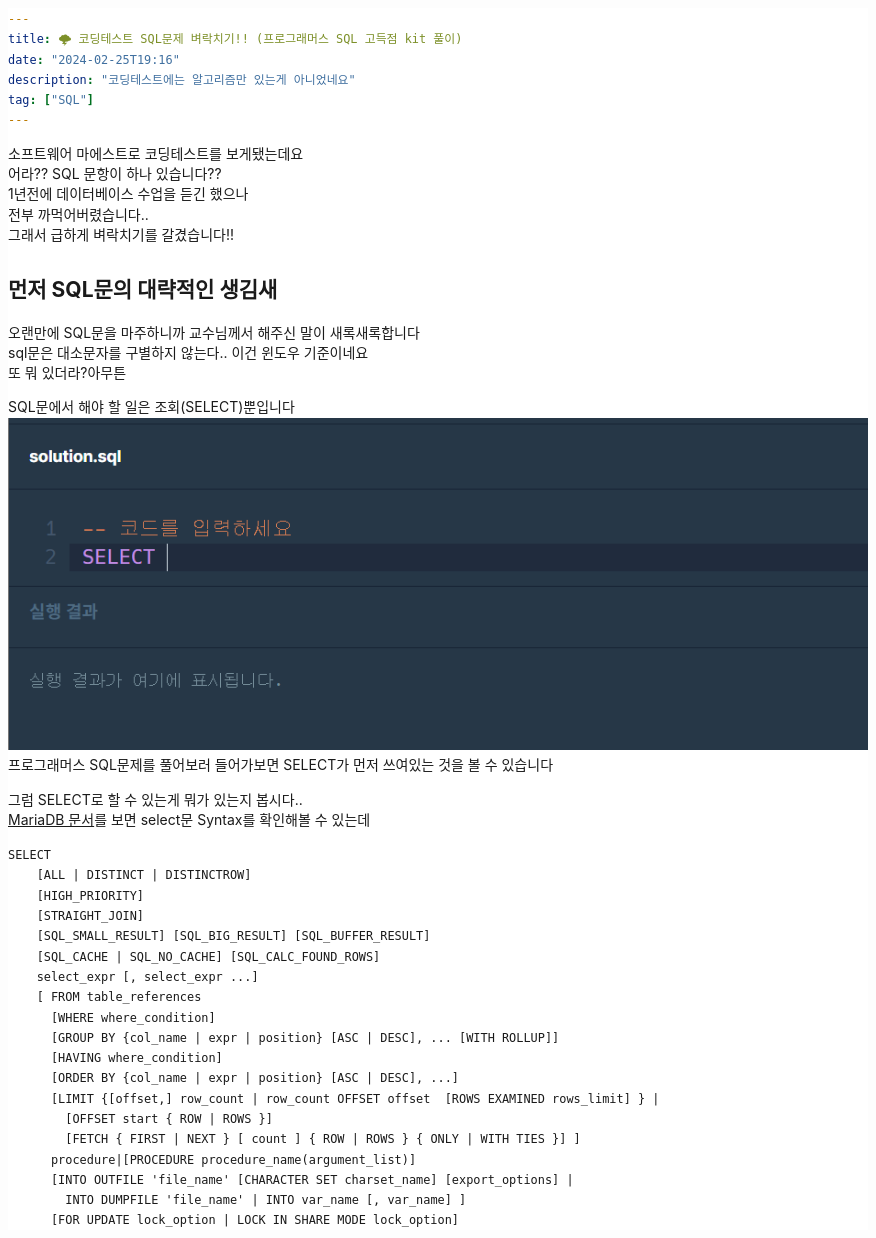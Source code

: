 ```yaml
---
title: 🌩️ 코딩테스트 SQL문제 벼락치기!! (프로그래머스 SQL 고득점 kit 풀이)
date: "2024-02-25T19:16"
description: "코딩테스트에는 알고리즘만 있는게 아니었네요"
tag: ["SQL"]
---
```


소프트웨어 마에스트로 코딩테스트를 보게됐는데요\
어라?? SQL 문항이 하나 있습니다??\
1년전에 데이터베이스 수업을 듣긴 했으나\
전부 까먹어버렸습니다..\
그래서 급하게 벼락치기를 갈겼습니다!!

## 먼저 SQL문의 대략적인 생김새

오랜만에 SQL문을 마주하니까 교수님께서 해주신 말이 새록새록합니다\
sql문은 대소문자를 구별하지 않는다.. 이건 윈도우 기준이네요\
또 뭐 있더라?아무튼

SQL문에서 해야 할 일은 조회(SELECT)뿐입니다\
![프로그래머스 sql문제](image.png)\
프로그래머스 SQL문제를 풀어보러 들어가보면 SELECT가 먼저 쓰여있는 것을 볼 수 있습니다

그럼 SELECT로 할 수 있는게 뭐가 있는지 봅시다..\
[MariaDB 문서](https://mariadb.com/kb/en/select/)를 보면 select문 Syntax를 확인해볼 수 있는데

```
SELECT
    [ALL | DISTINCT | DISTINCTROW]
    [HIGH_PRIORITY]
    [STRAIGHT_JOIN]
    [SQL_SMALL_RESULT] [SQL_BIG_RESULT] [SQL_BUFFER_RESULT]
    [SQL_CACHE | SQL_NO_CACHE] [SQL_CALC_FOUND_ROWS]
    select_expr [, select_expr ...]
    [ FROM table_references
      [WHERE where_condition]
      [GROUP BY {col_name | expr | position} [ASC | DESC], ... [WITH ROLLUP]]
      [HAVING where_condition]
      [ORDER BY {col_name | expr | position} [ASC | DESC], ...]
      [LIMIT {[offset,] row_count | row_count OFFSET offset  [ROWS EXAMINED rows_limit] } |
        [OFFSET start { ROW | ROWS }]
        [FETCH { FIRST | NEXT } [ count ] { ROW | ROWS } { ONLY | WITH TIES }] ]
      procedure|[PROCEDURE procedure_name(argument_list)]
      [INTO OUTFILE 'file_name' [CHARACTER SET charset_name] [export_options] |
        INTO DUMPFILE 'file_name' | INTO var_name [, var_name] ]
      [FOR UPDATE lock_option | LOCK IN SHARE MODE lock_option]
```